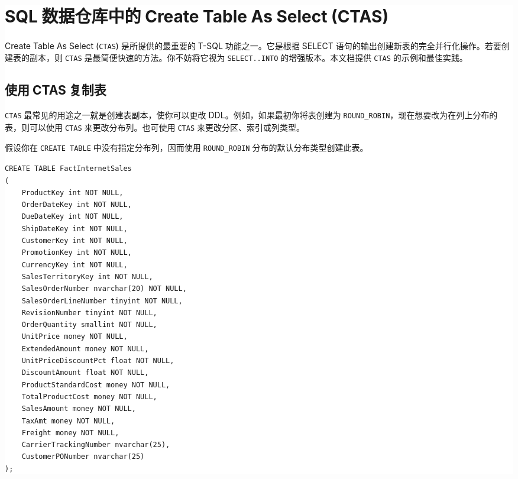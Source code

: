 <properties
   pageTitle="SQL 数据仓库中的 Create Table As Select (CTAS) | Azure"
   description="有关在开发解决方案时使用 Azure SQL 数据仓库中的 create table as select (CTAS) 语句编写代码的技巧。"
   services="sql-data-warehouse"
   documentationCenter="NA"
   authors="jrowlandjones"
   manager="barbkess"
   editor=""/>

<tags
   ms.service="sql-data-warehouse"
   ms.date="06/14/2016"
   wacn.date="08/01/2016"/>

# SQL 数据仓库中的 Create Table As Select (CTAS)
Create Table As Select (`CTAS`) 是所提供的最重要的 T-SQL 功能之一。它是根据 SELECT 语句的输出创建新表的完全并行化操作。若要创建表的副本，则 `CTAS` 是最简便快速的方法。你不妨将它视为 `SELECT..INTO` 的增强版本。本文档提供 `CTAS` 的示例和最佳实践。

## 使用 CTAS 复制表

`CTAS` 最常见的用途之一就是创建表副本，使你可以更改 DDL。例如，如果最初你将表创建为 `ROUND_ROBIN`，现在想要改为在列上分布的表，则可以使用 `CTAS` 来更改分布列。也可使用 `CTAS` 来更改分区、索引或列类型。

假设你在 `CREATE TABLE` 中没有指定分布列，因而使用 `ROUND_ROBIN` 分布的默认分布类型创建此表。


	CREATE TABLE FactInternetSales
	(
		ProductKey int NOT NULL,
		OrderDateKey int NOT NULL,
		DueDateKey int NOT NULL,
		ShipDateKey int NOT NULL,
		CustomerKey int NOT NULL,
		PromotionKey int NOT NULL,
		CurrencyKey int NOT NULL,
		SalesTerritoryKey int NOT NULL,
		SalesOrderNumber nvarchar(20) NOT NULL,
		SalesOrderLineNumber tinyint NOT NULL,
		RevisionNumber tinyint NOT NULL,
		OrderQuantity smallint NOT NULL,
		UnitPrice money NOT NULL,
		ExtendedAmount money NOT NULL,
		UnitPriceDiscountPct float NOT NULL,
		DiscountAmount float NOT NULL,
		ProductStandardCost money NOT NULL,
		TotalProductCost money NOT NULL,
		SalesAmount money NOT NULL,
		TaxAmt money NOT NULL,
		Freight money NOT NULL,
		CarrierTrackingNumber nvarchar(25),
		CustomerPONumber nvarchar(25)
	);
